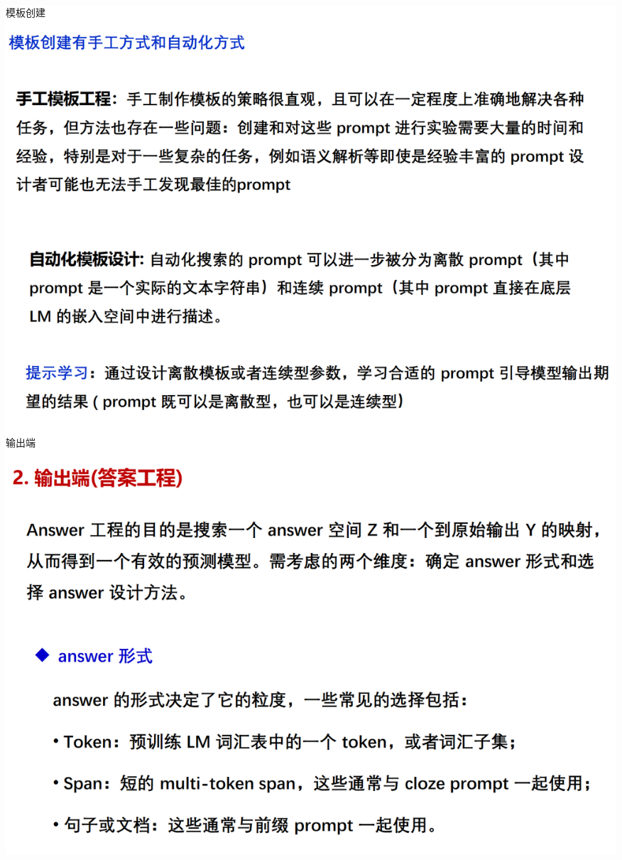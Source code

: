 模板创建

![1704883318434](自然语言处理笔记/1704883318434.png)

输出端

![1704883343584](自然语言处理笔记/1704883343584.png)
